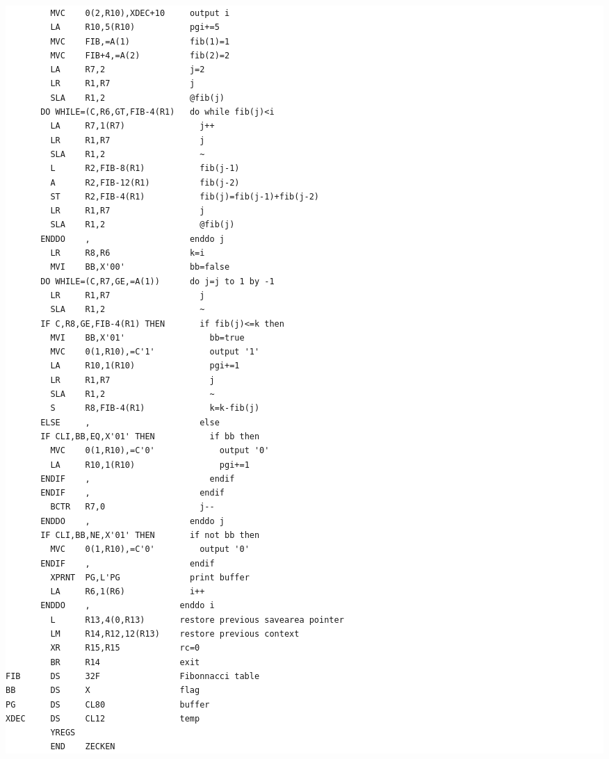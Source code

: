 ```360asm
         MVC    0(2,R10),XDEC+10     output i
         LA     R10,5(R10)           pgi+=5
         MVC    FIB,=A(1)            fib(1)=1
         MVC    FIB+4,=A(2)          fib(2)=2
         LA     R7,2                 j=2
         LR     R1,R7                j
         SLA    R1,2                 @fib(j)
       DO WHILE=(C,R6,GT,FIB-4(R1)   do while fib(j)<i
         LA     R7,1(R7)               j++
         LR     R1,R7                  j
         SLA    R1,2                   ~
         L      R2,FIB-8(R1)           fib(j-1)
         A      R2,FIB-12(R1)          fib(j-2)
         ST     R2,FIB-4(R1)           fib(j)=fib(j-1)+fib(j-2)
         LR     R1,R7                  j
         SLA    R1,2                   @fib(j)
       ENDDO    ,                    enddo j
         LR     R8,R6                k=i
         MVI    BB,X'00'             bb=false
       DO WHILE=(C,R7,GE,=A(1))      do j=j to 1 by -1
         LR     R1,R7                  j
         SLA    R1,2                   ~
       IF C,R8,GE,FIB-4(R1) THEN       if fib(j)<=k then
         MVI    BB,X'01'                 bb=true
         MVC    0(1,R10),=C'1'           output '1'
         LA     R10,1(R10)               pgi+=1
         LR     R1,R7                    j
         SLA    R1,2                     ~
         S      R8,FIB-4(R1)             k=k-fib(j)
       ELSE     ,                      else
       IF CLI,BB,EQ,X'01' THEN           if bb then
         MVC    0(1,R10),=C'0'             output '0'
         LA     R10,1(R10)                 pgi+=1
       ENDIF    ,                        endif
       ENDIF    ,                      endif
         BCTR   R7,0                   j--
       ENDDO    ,                    enddo j
       IF CLI,BB,NE,X'01' THEN       if not bb then
         MVC    0(1,R10),=C'0'         output '0'
       ENDIF    ,                    endif
         XPRNT  PG,L'PG              print buffer
         LA     R6,1(R6)             i++
       ENDDO    ,                  enddo i
         L      R13,4(0,R13)       restore previous savearea pointer
         LM     R14,R12,12(R13)    restore previous context
         XR     R15,R15            rc=0
         BR     R14                exit
FIB      DS     32F                Fibonnacci table
BB       DS     X                  flag
PG       DS     CL80               buffer
XDEC     DS     CL12               temp
         YREGS
         END    ZECKEN
```
